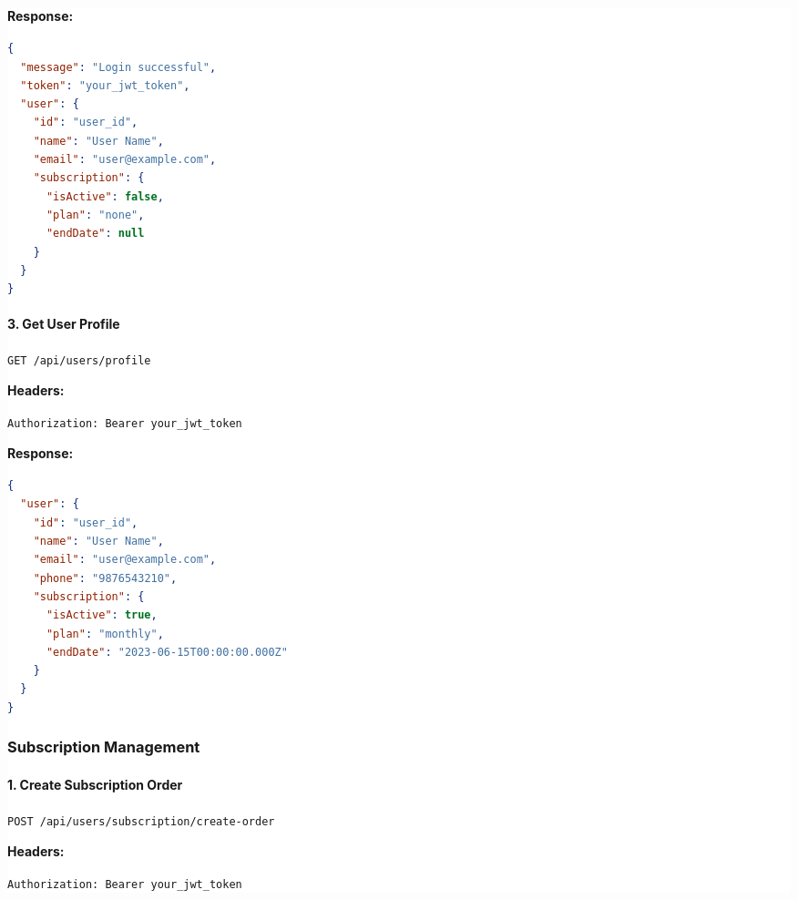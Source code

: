 **Response:**
```json
{
  "message": "Login successful",
  "token": "your_jwt_token",
  "user": {
    "id": "user_id",
    "name": "User Name",
    "email": "user@example.com",
    "subscription": {
      "isActive": false,
      "plan": "none",
      "endDate": null
    }
  }
}
```

#### 3. Get User Profile
```
GET /api/users/profile
```

**Headers:**
```
Authorization: Bearer your_jwt_token
```

**Response:**
```json
{
  "user": {
    "id": "user_id",
    "name": "User Name",
    "email": "user@example.com",
    "phone": "9876543210",
    "subscription": {
      "isActive": true,
      "plan": "monthly",
      "endDate": "2023-06-15T00:00:00.000Z"
    }
  }
}
```

### Subscription Management

#### 1. Create Subscription Order
```
POST /api/users/subscription/create-order
```

**Headers:**
```
Authorization: Bearer your_jwt_token
```
